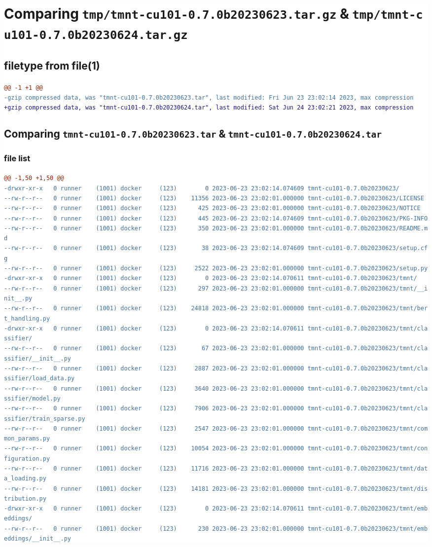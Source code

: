 # Comparing `tmp/tmnt-cu101-0.7.0b20230623.tar.gz` & `tmp/tmnt-cu101-0.7.0b20230624.tar.gz`

## filetype from file(1)

```diff
@@ -1 +1 @@
-gzip compressed data, was "tmnt-cu101-0.7.0b20230623.tar", last modified: Fri Jun 23 23:02:14 2023, max compression
+gzip compressed data, was "tmnt-cu101-0.7.0b20230624.tar", last modified: Sat Jun 24 23:02:21 2023, max compression
```

## Comparing `tmnt-cu101-0.7.0b20230623.tar` & `tmnt-cu101-0.7.0b20230624.tar`

### file list

```diff
@@ -1,50 +1,50 @@
-drwxr-xr-x   0 runner    (1001) docker     (123)        0 2023-06-23 23:02:14.074609 tmnt-cu101-0.7.0b20230623/
--rw-r--r--   0 runner    (1001) docker     (123)    11356 2023-06-23 23:02:01.000000 tmnt-cu101-0.7.0b20230623/LICENSE
--rw-r--r--   0 runner    (1001) docker     (123)      425 2023-06-23 23:02:01.000000 tmnt-cu101-0.7.0b20230623/NOTICE
--rw-r--r--   0 runner    (1001) docker     (123)      445 2023-06-23 23:02:14.074609 tmnt-cu101-0.7.0b20230623/PKG-INFO
--rw-r--r--   0 runner    (1001) docker     (123)      350 2023-06-23 23:02:01.000000 tmnt-cu101-0.7.0b20230623/README.md
--rw-r--r--   0 runner    (1001) docker     (123)       38 2023-06-23 23:02:14.074609 tmnt-cu101-0.7.0b20230623/setup.cfg
--rw-r--r--   0 runner    (1001) docker     (123)     2522 2023-06-23 23:02:01.000000 tmnt-cu101-0.7.0b20230623/setup.py
-drwxr-xr-x   0 runner    (1001) docker     (123)        0 2023-06-23 23:02:14.070611 tmnt-cu101-0.7.0b20230623/tmnt/
--rw-r--r--   0 runner    (1001) docker     (123)      297 2023-06-23 23:02:01.000000 tmnt-cu101-0.7.0b20230623/tmnt/__init__.py
--rw-r--r--   0 runner    (1001) docker     (123)    24818 2023-06-23 23:02:01.000000 tmnt-cu101-0.7.0b20230623/tmnt/bert_handling.py
-drwxr-xr-x   0 runner    (1001) docker     (123)        0 2023-06-23 23:02:14.070611 tmnt-cu101-0.7.0b20230623/tmnt/classifier/
--rw-r--r--   0 runner    (1001) docker     (123)       67 2023-06-23 23:02:01.000000 tmnt-cu101-0.7.0b20230623/tmnt/classifier/__init__.py
--rw-r--r--   0 runner    (1001) docker     (123)     2887 2023-06-23 23:02:01.000000 tmnt-cu101-0.7.0b20230623/tmnt/classifier/load_data.py
--rw-r--r--   0 runner    (1001) docker     (123)     3640 2023-06-23 23:02:01.000000 tmnt-cu101-0.7.0b20230623/tmnt/classifier/model.py
--rw-r--r--   0 runner    (1001) docker     (123)     7906 2023-06-23 23:02:01.000000 tmnt-cu101-0.7.0b20230623/tmnt/classifier/train_sparse.py
--rw-r--r--   0 runner    (1001) docker     (123)     2547 2023-06-23 23:02:01.000000 tmnt-cu101-0.7.0b20230623/tmnt/common_params.py
--rw-r--r--   0 runner    (1001) docker     (123)    10054 2023-06-23 23:02:01.000000 tmnt-cu101-0.7.0b20230623/tmnt/configuration.py
--rw-r--r--   0 runner    (1001) docker     (123)    11716 2023-06-23 23:02:01.000000 tmnt-cu101-0.7.0b20230623/tmnt/data_loading.py
--rw-r--r--   0 runner    (1001) docker     (123)    14181 2023-06-23 23:02:01.000000 tmnt-cu101-0.7.0b20230623/tmnt/distribution.py
-drwxr-xr-x   0 runner    (1001) docker     (123)        0 2023-06-23 23:02:14.070611 tmnt-cu101-0.7.0b20230623/tmnt/embeddings/
--rw-r--r--   0 runner    (1001) docker     (123)      230 2023-06-23 23:02:01.000000 tmnt-cu101-0.7.0b20230623/tmnt/embeddings/__init__.py
```